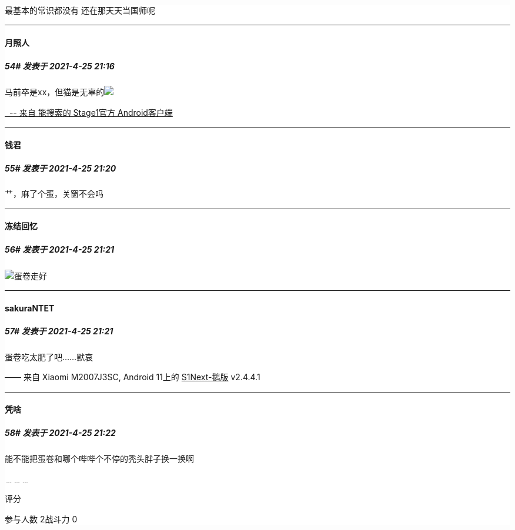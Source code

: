 
最基本的常识都没有 还在那天天当国师呢


*****

####  月照人  
##### 54#       发表于 2021-4-25 21:16


马前卒是xx，但猫是无辜的<img src="https://static.saraba1st.com/image/smiley/face2017/135.png" referrerpolicy="no-referrer">

[  -- 来自 能搜索的 Stage1官方 Android客户端](https://www.coolapk.com/apk/140634)


*****

####  钱君  
##### 55#       发表于 2021-4-25 21:20


艹，麻了个蛋，关窗不会吗


*****

####  冻结回忆  
##### 56#       发表于 2021-4-25 21:21


<img src="https://static.saraba1st.com/image/smiley/face2017/138.png" referrerpolicy="no-referrer">蛋卷走好


*****

####  sakuraNTET  
##### 57#       发表于 2021-4-25 21:21


蛋卷吃太肥了吧……默哀

—— 来自 Xiaomi M2007J3SC, Android 11上的 [S1Next-鹅版](https://github.com/ykrank/S1-Next/releases) v2.4.4.1


*****

####  凭啥  
##### 58#       发表于 2021-4-25 21:22


能不能把蛋卷和哪个哔哔个不停的秃头胖子换一换啊


﹍﹍﹍

评分


 参与人数 2战斗力 0
